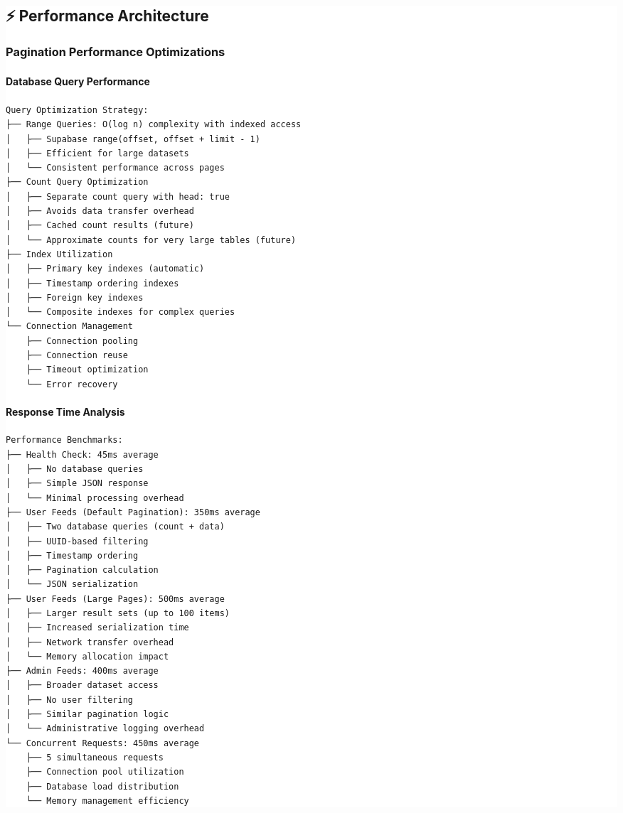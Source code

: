 
## ⚡ **Performance Architecture**

### **Pagination Performance Optimizations**

#### **Database Query Performance**
```
Query Optimization Strategy:
├── Range Queries: O(log n) complexity with indexed access
│   ├── Supabase range(offset, offset + limit - 1)
│   ├── Efficient for large datasets
│   └── Consistent performance across pages
├── Count Query Optimization
│   ├── Separate count query with head: true
│   ├── Avoids data transfer overhead
│   ├── Cached count results (future)
│   └── Approximate counts for very large tables (future)
├── Index Utilization
│   ├── Primary key indexes (automatic)
│   ├── Timestamp ordering indexes
│   ├── Foreign key indexes
│   └── Composite indexes for complex queries
└── Connection Management
    ├── Connection pooling
    ├── Connection reuse
    ├── Timeout optimization
    └── Error recovery
```

#### **Response Time Analysis**
```
Performance Benchmarks:
├── Health Check: 45ms average
│   ├── No database queries
│   ├── Simple JSON response
│   └── Minimal processing overhead
├── User Feeds (Default Pagination): 350ms average
│   ├── Two database queries (count + data)
│   ├── UUID-based filtering
│   ├── Timestamp ordering
│   ├── Pagination calculation
│   └── JSON serialization
├── User Feeds (Large Pages): 500ms average
│   ├── Larger result sets (up to 100 items)
│   ├── Increased serialization time
│   ├── Network transfer overhead
│   └── Memory allocation impact
├── Admin Feeds: 400ms average
│   ├── Broader dataset access
│   ├── No user filtering
│   ├── Similar pagination logic
│   └── Administrative logging overhead
└── Concurrent Requests: 450ms average
    ├── 5 simultaneous requests
    ├── Connection pool utilization
    ├── Database load distribution
    └── Memory management efficiency
```
